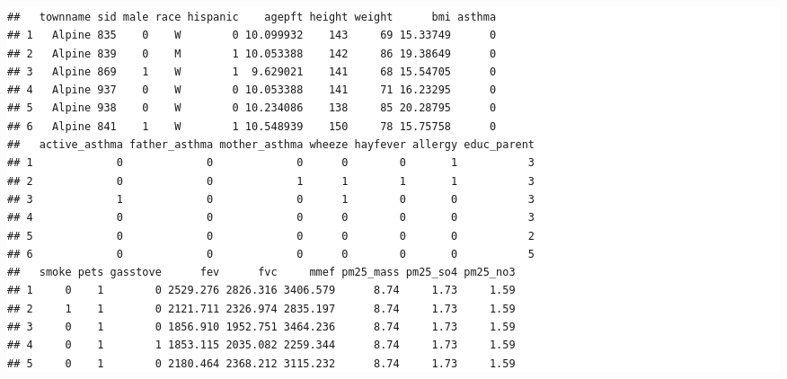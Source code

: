     ##   townname sid male race hispanic    agepft height weight      bmi asthma
    ## 1   Alpine 835    0    W        0 10.099932    143     69 15.33749      0
    ## 2   Alpine 839    0    M        1 10.053388    142     86 19.38649      0
    ## 3   Alpine 869    1    W        1  9.629021    141     68 15.54705      0
    ## 4   Alpine 937    0    W        0 10.053388    141     71 16.23295      0
    ## 5   Alpine 938    0    W        0 10.234086    138     85 20.28795      0
    ## 6   Alpine 841    1    W        1 10.548939    150     78 15.75758      0
    ##   active_asthma father_asthma mother_asthma wheeze hayfever allergy educ_parent
    ## 1             0             0             0      0        0       1           3
    ## 2             0             0             1      1        1       1           3
    ## 3             1             0             0      1        0       0           3
    ## 4             0             0             0      0        0       0           3
    ## 5             0             0             0      0        0       0           2
    ## 6             0             0             0      0        0       0           5
    ##   smoke pets gasstove      fev      fvc     mmef pm25_mass pm25_so4 pm25_no3
    ## 1     0    1        0 2529.276 2826.316 3406.579      8.74     1.73     1.59
    ## 2     1    1        0 2121.711 2326.974 2835.197      8.74     1.73     1.59
    ## 3     0    1        0 1856.910 1952.751 3464.236      8.74     1.73     1.59
    ## 4     0    1        1 1853.115 2035.082 2259.344      8.74     1.73     1.59
    ## 5     0    1        0 2180.464 2368.212 3115.232      8.74     1.73     1.59
